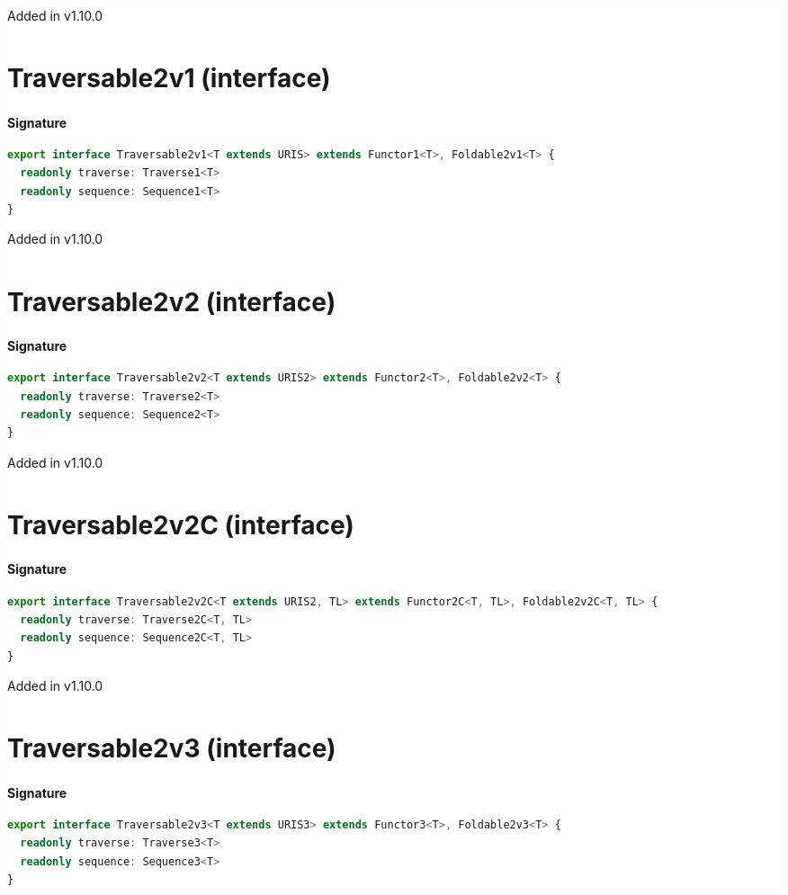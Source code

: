 Added in v1.10.0

# Traversable2v1 (interface)

**Signature**

```ts
export interface Traversable2v1<T extends URIS> extends Functor1<T>, Foldable2v1<T> {
  readonly traverse: Traverse1<T>
  readonly sequence: Sequence1<T>
}
```

Added in v1.10.0

# Traversable2v2 (interface)

**Signature**

```ts
export interface Traversable2v2<T extends URIS2> extends Functor2<T>, Foldable2v2<T> {
  readonly traverse: Traverse2<T>
  readonly sequence: Sequence2<T>
}
```

Added in v1.10.0

# Traversable2v2C (interface)

**Signature**

```ts
export interface Traversable2v2C<T extends URIS2, TL> extends Functor2C<T, TL>, Foldable2v2C<T, TL> {
  readonly traverse: Traverse2C<T, TL>
  readonly sequence: Sequence2C<T, TL>
}
```

Added in v1.10.0

# Traversable2v3 (interface)

**Signature**

```ts
export interface Traversable2v3<T extends URIS3> extends Functor3<T>, Foldable2v3<T> {
  readonly traverse: Traverse3<T>
  readonly sequence: Sequence3<T>
}
```
